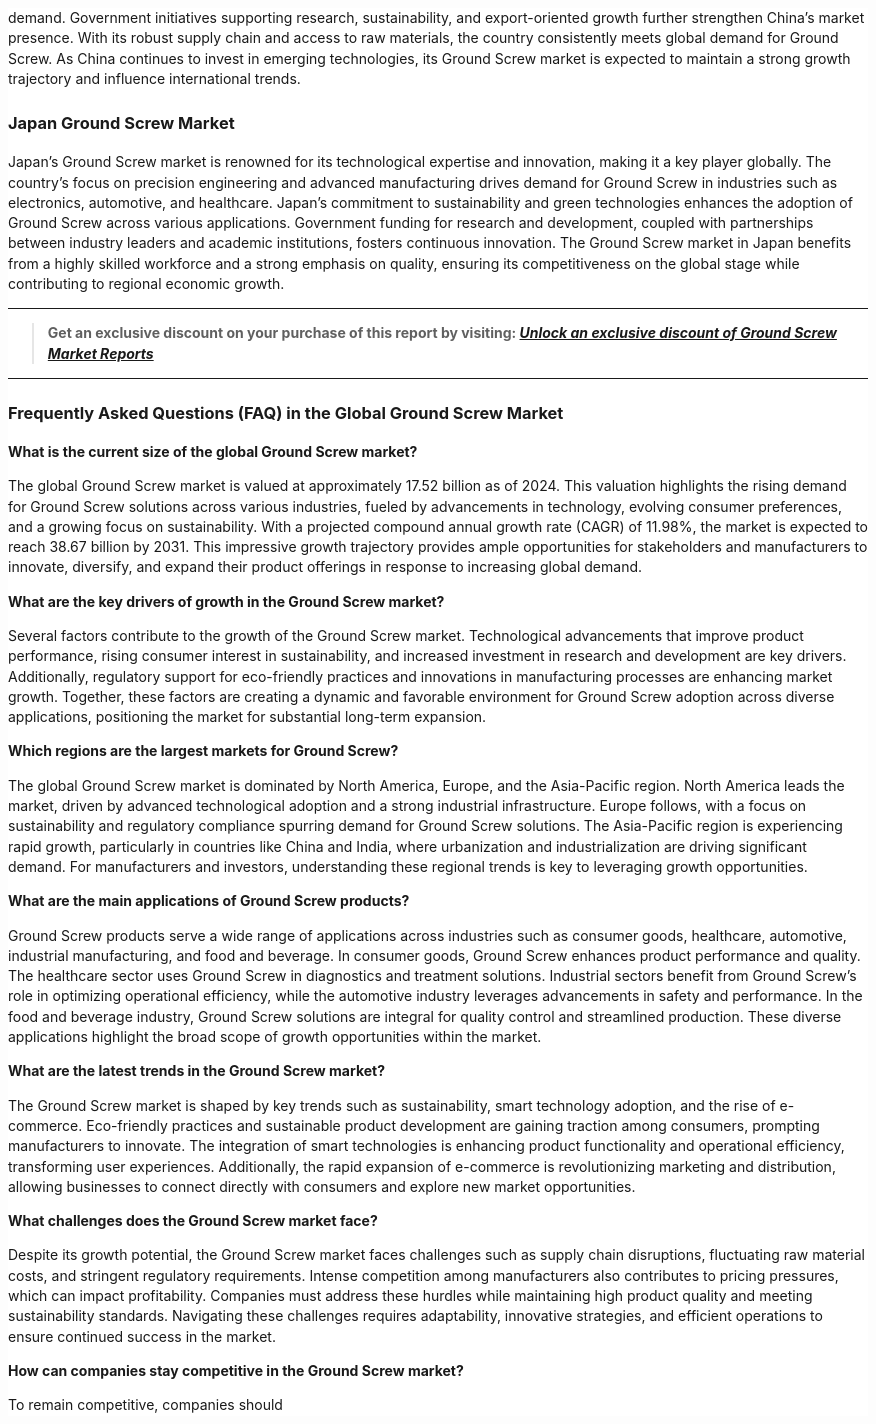 demand. Government initiatives supporting research, sustainability, and export-oriented growth further strengthen China&rsquo;s market presence. With its robust supply chain and access to raw materials, the country consistently meets global demand for Ground Screw. As China continues to invest in emerging technologies, its Ground Screw market is expected to maintain a strong growth trajectory and influence international trends.</p><h3>Japan Ground Screw Market</h3><p>Japan&rsquo;s Ground Screw market is renowned for its technological expertise and innovation, making it a key player globally. The country&rsquo;s focus on precision engineering and advanced manufacturing drives demand for Ground Screw in industries such as electronics, automotive, and healthcare. Japan&rsquo;s commitment to sustainability and green technologies enhances the adoption of Ground Screw across various applications. Government funding for research and development, coupled with partnerships between industry leaders and academic institutions, fosters continuous innovation. The Ground Screw market in Japan benefits from a highly skilled workforce and a strong emphasis on quality, ensuring its competitiveness on the global stage while contributing to regional economic growth.</p><hr /><blockquote><p><strong>Get an exclusive discount on your purchase of this report by visiting: <em><a href="://marketresearchpulse.com/ask-for-discount/37585?utm_source=Github&amp;utm_medium=0116">Unlock an exclusive discount of Ground Screw Market Reports</a></em>&nbsp;</strong></p></blockquote><hr /><h3>Frequently Asked Questions (FAQ) in the Global Ground Screw Market</h3><p><strong>What is the current size of the global Ground Screw market?</strong></p><p>The global Ground Screw market is valued at approximately 17.52 billion as of 2024. This valuation highlights the rising demand for Ground Screw solutions across various industries, fueled by advancements in technology, evolving consumer preferences, and a growing focus on sustainability. With a projected compound annual growth rate (CAGR) of 11.98%, the market is expected to reach 38.67 billion by 2031. This impressive growth trajectory provides ample opportunities for stakeholders and manufacturers to innovate, diversify, and expand their product offerings in response to increasing global demand.</p><p><strong>What are the key drivers of growth in the Ground Screw market?</strong></p><p>Several factors contribute to the growth of the Ground Screw market. Technological advancements that improve product performance, rising consumer interest in sustainability, and increased investment in research and development are key drivers. Additionally, regulatory support for eco-friendly practices and innovations in manufacturing processes are enhancing market growth. Together, these factors are creating a dynamic and favorable environment for Ground Screw adoption across diverse applications, positioning the market for substantial long-term expansion.</p><p><strong>Which regions are the largest markets for Ground Screw?</strong></p><p>The global Ground Screw market is dominated by North America, Europe, and the Asia-Pacific region. North America leads the market, driven by advanced technological adoption and a strong industrial infrastructure. Europe follows, with a focus on sustainability and regulatory compliance spurring demand for Ground Screw solutions. The Asia-Pacific region is experiencing rapid growth, particularly in countries like China and India, where urbanization and industrialization are driving significant demand. For manufacturers and investors, understanding these regional trends is key to leveraging growth opportunities.</p><p><strong>What are the main applications of Ground Screw products?</strong></p><p>Ground Screw products serve a wide range of applications across industries such as consumer goods, healthcare, automotive, industrial manufacturing, and food and beverage. In consumer goods, Ground Screw enhances product performance and quality. The healthcare sector uses Ground Screw in diagnostics and treatment solutions. Industrial sectors benefit from Ground Screw&rsquo;s role in optimizing operational efficiency, while the automotive industry leverages advancements in safety and performance. In the food and beverage industry, Ground Screw solutions are integral for quality control and streamlined production. These diverse applications highlight the broad scope of growth opportunities within the market.</p><p><strong>What are the latest trends in the Ground Screw market?</strong></p><p>The Ground Screw market is shaped by key trends such as sustainability, smart technology adoption, and the rise of e-commerce. Eco-friendly practices and sustainable product development are gaining traction among consumers, prompting manufacturers to innovate. The integration of smart technologies is enhancing product functionality and operational efficiency, transforming user experiences. Additionally, the rapid expansion of e-commerce is revolutionizing marketing and distribution, allowing businesses to connect directly with consumers and explore new market opportunities.</p><p><strong>What challenges does the Ground Screw market face?</strong></p><p>Despite its growth potential, the Ground Screw market faces challenges such as supply chain disruptions, fluctuating raw material costs, and stringent regulatory requirements. Intense competition among manufacturers also contributes to pricing pressures, which can impact profitability. Companies must address these hurdles while maintaining high product quality and meeting sustainability standards. Navigating these challenges requires adaptability, innovative strategies, and efficient operations to ensure continued success in the market.</p><p><strong>How can companies stay competitive in the Ground Screw market?</strong></p><p>To remain competitive, companies should